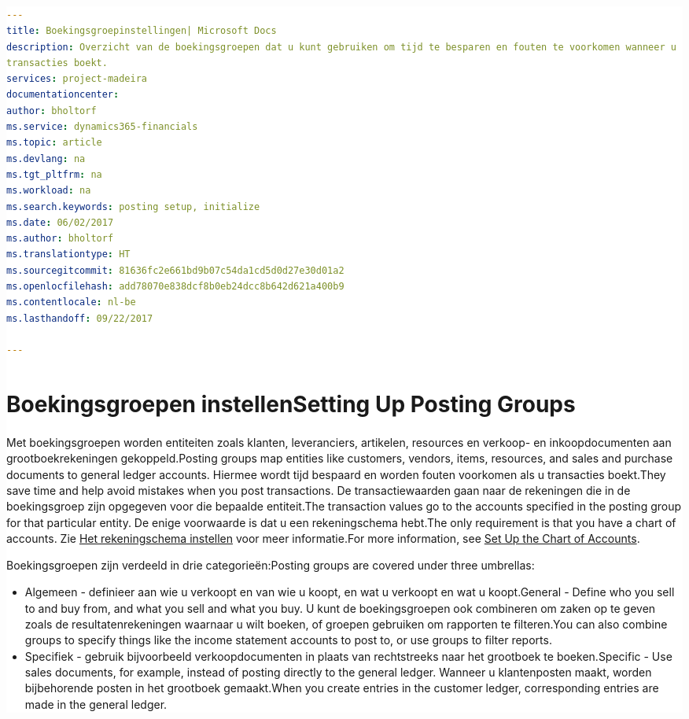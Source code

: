 ```yaml
---
title: Boekingsgroepinstellingen| Microsoft Docs
description: Overzicht van de boekingsgroepen dat u kunt gebruiken om tijd te besparen en fouten te voorkomen wanneer u transacties boekt.
services: project-madeira
documentationcenter: 
author: bholtorf
ms.service: dynamics365-financials
ms.topic: article
ms.devlang: na
ms.tgt_pltfrm: na
ms.workload: na
ms.search.keywords: posting setup, initialize
ms.date: 06/02/2017
ms.author: bholtorf
ms.translationtype: HT
ms.sourcegitcommit: 81636fc2e661bd9b07c54da1cd5d0d27e30d01a2
ms.openlocfilehash: add78070e838dcf8b0eb24dcc8b642d621a400b9
ms.contentlocale: nl-be
ms.lasthandoff: 09/22/2017

---
```

# <a name="setting-up-posting-groups"></a><span data-ttu-id="4f3e0-103">Boekingsgroepen instellen</span><span class="sxs-lookup"><span data-stu-id="4f3e0-103">Setting Up Posting Groups</span></span>
<span data-ttu-id="4f3e0-104">Met boekingsgroepen worden entiteiten zoals klanten, leveranciers, artikelen, resources en verkoop- en inkoopdocumenten aan grootboekrekeningen gekoppeld.</span><span class="sxs-lookup"><span data-stu-id="4f3e0-104">Posting groups map entities like customers, vendors, items, resources, and sales and purchase documents to general ledger accounts.</span></span> <span data-ttu-id="4f3e0-105">Hiermee wordt tijd bespaard en worden fouten voorkomen als u transacties boekt.</span><span class="sxs-lookup"><span data-stu-id="4f3e0-105">They save time and help avoid mistakes when you post transactions.</span></span> <span data-ttu-id="4f3e0-106">De transactiewaarden gaan naar de rekeningen die in de boekingsgroep zijn opgegeven voor die bepaalde entiteit.</span><span class="sxs-lookup"><span data-stu-id="4f3e0-106">The transaction values go to the accounts specified in the posting group for that particular entity.</span></span> <span data-ttu-id="4f3e0-107">De enige voorwaarde is dat u een rekeningschema hebt.</span><span class="sxs-lookup"><span data-stu-id="4f3e0-107">The only requirement is that you have a chart of accounts.</span></span> <span data-ttu-id="4f3e0-108">Zie [Het rekeningschema instellen](finance-setup-chart-accounts.md) voor meer informatie.</span><span class="sxs-lookup"><span data-stu-id="4f3e0-108">For more information, see [Set Up the Chart of Accounts](finance-setup-chart-accounts.md).</span></span>  

<span data-ttu-id="4f3e0-109">Boekingsgroepen zijn verdeeld in drie categorieën:</span><span class="sxs-lookup"><span data-stu-id="4f3e0-109">Posting groups are covered under three umbrellas:</span></span>  

* <span data-ttu-id="4f3e0-110">Algemeen - definieer aan wie u verkoopt en van wie u koopt, en wat u verkoopt en wat u koopt.</span><span class="sxs-lookup"><span data-stu-id="4f3e0-110">General - Define who you sell to and buy from, and what you sell and what you buy.</span></span> <span data-ttu-id="4f3e0-111">U kunt de boekingsgroepen ook combineren om zaken op te geven zoals de resultatenrekeningen waarnaar u wilt boeken, of groepen gebruiken om rapporten te filteren.</span><span class="sxs-lookup"><span data-stu-id="4f3e0-111">You can also combine groups to specify things like the income statement accounts to post to, or use groups to filter reports.</span></span>  
* <span data-ttu-id="4f3e0-112">Specifiek - gebruik bijvoorbeeld verkoopdocumenten in plaats van rechtstreeks naar het grootboek te boeken.</span><span class="sxs-lookup"><span data-stu-id="4f3e0-112">Specific - Use sales documents, for example, instead of posting directly to the general ledger.</span></span> <span data-ttu-id="4f3e0-113">Wanneer u klantenposten maakt, worden bijbehorende posten in het grootboek gemaakt.</span><span class="sxs-lookup"><span data-stu-id="4f3e0-113">When you create entries in the customer ledger, corresponding entries are made in the general ledger.</span></span>  